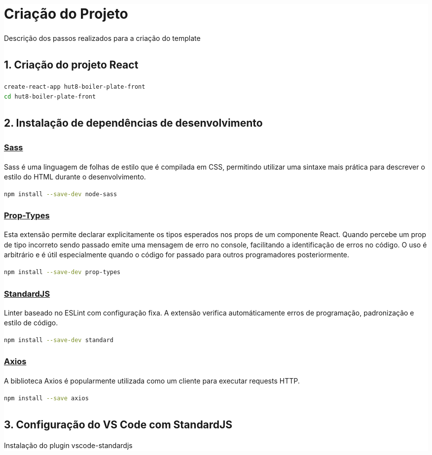 # Criação do Projeto

Descrição dos passos realizados para a criação do template

## 1. Criação do projeto React

```bash
create-react-app hut8-boiler-plate-front
cd hut8-boiler-plate-front
```

## 2. Instalação de dependências de desenvolvimento

### [Sass](https://github.com/sass/node-sass)

Sass é uma linguagem de folhas de estilo que é compilada em CSS, permitindo utilizar uma sintaxe mais prática para descrever o estilo do HTML durante o desenvolvimento.

```bash
npm install --save-dev node-sass
```

### [Prop-Types](https://www.npmjs.com/package/prop-types)

Esta extensão permite declarar explicitamente os tipos esperados nos props de um componente React. Quando percebe um prop de tipo incorreto sendo passado emite uma mensagem de erro no console, facilitando a identificação de erros no código. O uso é arbitrário e é útil especialmente quando o código for passado para outros programadores posteriormente.

```bash
npm install --save-dev prop-types
```

### [StandardJS](https://standardjs.com/)

Linter baseado no ESLint com configuração fixa. A extensão verifica automáticamente erros de programação, padronização e estilo de código.

```bash
npm install --save-dev standard
```

### [Axios](https://github.com/axios/axios)

A biblioteca Axios é popularmente utilizada como um cliente para executar requests HTTP.

```bash
npm install --save axios
```

## 3. Configuração do VS Code com StandardJS

Instalação do plugin vscode-standardjs
